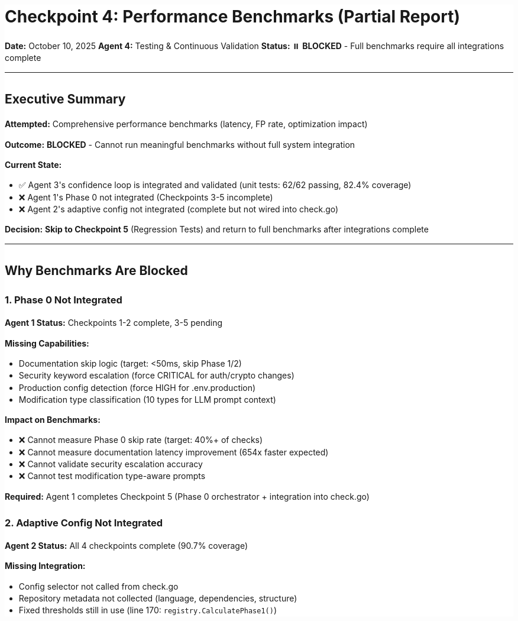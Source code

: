 # Checkpoint 4: Performance Benchmarks (Partial Report)

**Date:** October 10, 2025
**Agent 4:** Testing & Continuous Validation
**Status:** ⏸️ **BLOCKED** - Full benchmarks require all integrations complete

---

## Executive Summary

**Attempted:** Comprehensive performance benchmarks (latency, FP rate, optimization impact)

**Outcome:** **BLOCKED** - Cannot run meaningful benchmarks without full system integration

**Current State:**
- ✅ Agent 3's confidence loop is integrated and validated (unit tests: 62/62 passing, 82.4% coverage)
- ❌ Agent 1's Phase 0 not integrated (Checkpoints 3-5 incomplete)
- ❌ Agent 2's adaptive config not integrated (complete but not wired into check.go)

**Decision:** **Skip to Checkpoint 5** (Regression Tests) and return to full benchmarks after integrations complete

---

## Why Benchmarks Are Blocked

### 1. Phase 0 Not Integrated

**Agent 1 Status:** Checkpoints 1-2 complete, 3-5 pending

**Missing Capabilities:**
- Documentation skip logic (target: <50ms, skip Phase 1/2)
- Security keyword escalation (force CRITICAL for auth/crypto changes)
- Production config detection (force HIGH for .env.production)
- Modification type classification (10 types for LLM prompt context)

**Impact on Benchmarks:**
- ❌ Cannot measure Phase 0 skip rate (target: 40%+ of checks)
- ❌ Cannot measure documentation latency improvement (654x faster expected)
- ❌ Cannot validate security escalation accuracy
- ❌ Cannot test modification type-aware prompts

**Required:** Agent 1 completes Checkpoint 5 (Phase 0 orchestrator + integration into check.go)

### 2. Adaptive Config Not Integrated

**Agent 2 Status:** All 4 checkpoints complete (90.7% coverage)

**Missing Integration:**
- Config selector not called from check.go
- Repository metadata not collected (language, dependencies, structure)
- Fixed thresholds still in use (line 170: `registry.CalculatePhase1()`)
